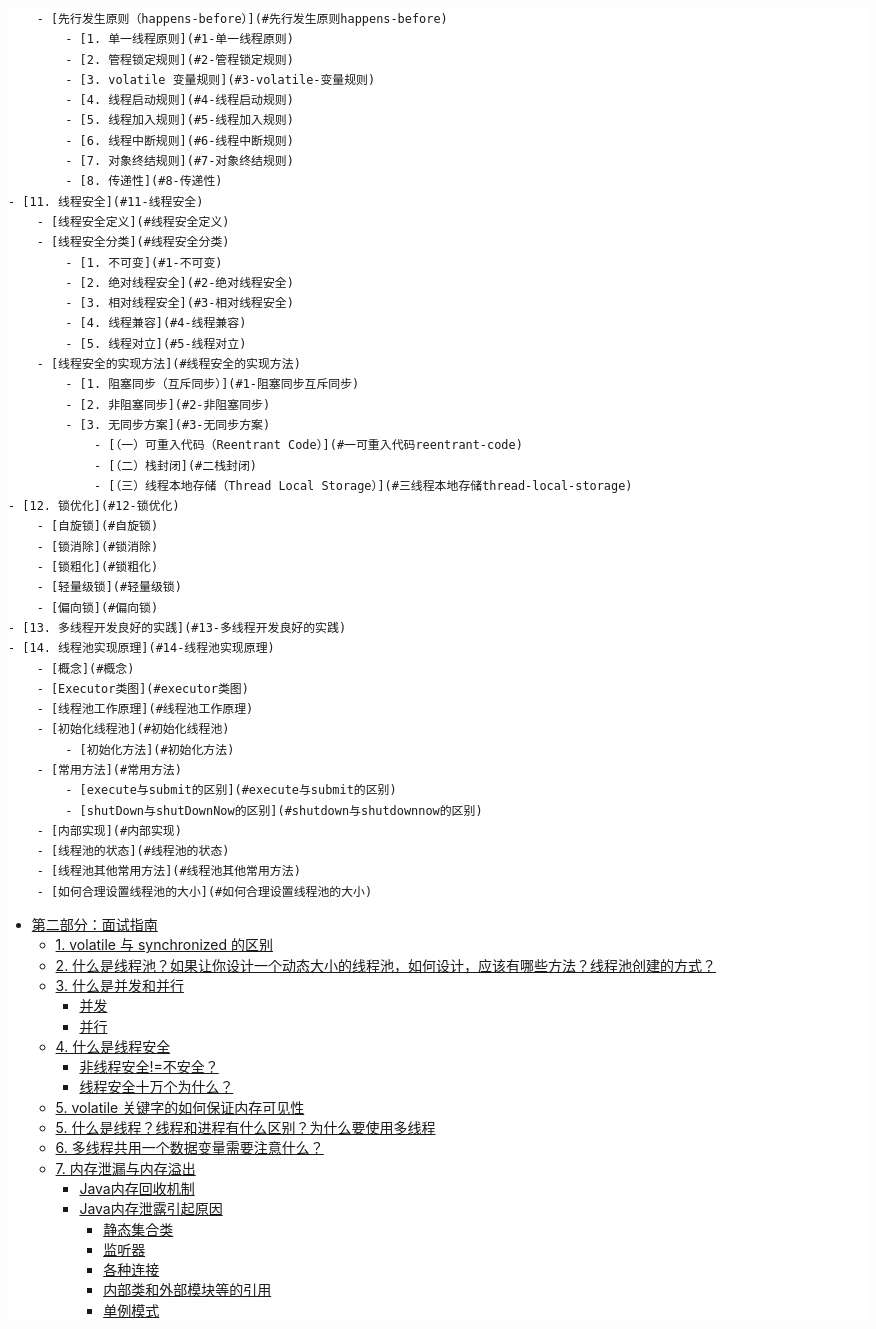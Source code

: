         - [先行发生原则（happens-before）](#先行发生原则happens-before)
            - [1. 单一线程原则](#1-单一线程原则)
            - [2. 管程锁定规则](#2-管程锁定规则)
            - [3. volatile 变量规则](#3-volatile-变量规则)
            - [4. 线程启动规则](#4-线程启动规则)
            - [5. 线程加入规则](#5-线程加入规则)
            - [6. 线程中断规则](#6-线程中断规则)
            - [7. 对象终结规则](#7-对象终结规则)
            - [8. 传递性](#8-传递性)
    - [11. 线程安全](#11-线程安全)
        - [线程安全定义](#线程安全定义)
        - [线程安全分类](#线程安全分类)
            - [1. 不可变](#1-不可变)
            - [2. 绝对线程安全](#2-绝对线程安全)
            - [3. 相对线程安全](#3-相对线程安全)
            - [4. 线程兼容](#4-线程兼容)
            - [5. 线程对立](#5-线程对立)
        - [线程安全的实现方法](#线程安全的实现方法)
            - [1. 阻塞同步（互斥同步）](#1-阻塞同步互斥同步)
            - [2. 非阻塞同步](#2-非阻塞同步)
            - [3. 无同步方案](#3-无同步方案)
                - [（一）可重入代码（Reentrant Code）](#一可重入代码reentrant-code)
                - [（二）栈封闭](#二栈封闭)
                - [（三）线程本地存储（Thread Local Storage）](#三线程本地存储thread-local-storage)
    - [12. 锁优化](#12-锁优化)
        - [自旋锁](#自旋锁)
        - [锁消除](#锁消除)
        - [锁粗化](#锁粗化)
        - [轻量级锁](#轻量级锁)
        - [偏向锁](#偏向锁)
    - [13. 多线程开发良好的实践](#13-多线程开发良好的实践)
    - [14. 线程池实现原理](#14-线程池实现原理)
        - [概念](#概念)
        - [Executor类图](#executor类图)
        - [线程池工作原理](#线程池工作原理)
        - [初始化线程池](#初始化线程池)
            - [初始化方法](#初始化方法)
        - [常用方法](#常用方法)
            - [execute与submit的区别](#execute与submit的区别)
            - [shutDown与shutDownNow的区别](#shutdown与shutdownnow的区别)
        - [内部实现](#内部实现)
        - [线程池的状态](#线程池的状态)
        - [线程池其他常用方法](#线程池其他常用方法)
        - [如何合理设置线程池的大小](#如何合理设置线程池的大小)
- [第二部分：面试指南](#第二部分面试指南)
    - [1. volatile 与 synchronized 的区别](#1-volatile-与-synchronized-的区别)
    - [2. 什么是线程池？如果让你设计一个动态大小的线程池，如何设计，应该有哪些方法？线程池创建的方式？](#2-什么是线程池如果让你设计一个动态大小的线程池如何设计应该有哪些方法线程池创建的方式)
    - [3. 什么是并发和并行](#3-什么是并发和并行)
        - [并发](#并发)
        - [并行](#并行)
    - [4. 什么是线程安全](#4-什么是线程安全)
        - [非线程安全!=不安全？](#非线程安全不安全)
        - [线程安全十万个为什么？](#线程安全十万个为什么)
    - [5. volatile 关键字的如何保证内存可见性](#5-volatile-关键字的如何保证内存可见性)
    - [5. 什么是线程？线程和进程有什么区别？为什么要使用多线程](#5-什么是线程线程和进程有什么区别为什么要使用多线程)
    - [6. 多线程共用一个数据变量需要注意什么？](#6-多线程共用一个数据变量需要注意什么)
    - [7. 内存泄漏与内存溢出](#7-内存泄漏与内存溢出)
        - [Java内存回收机制](#java内存回收机制)
        - [Java内存泄露引起原因](#java内存泄露引起原因)
            - [静态集合类](#静态集合类)
            - [监听器](#监听器)
            - [各种连接](#各种连接)
            - [内部类和外部模块等的引用](#内部类和外部模块等的引用)
            - [单例模式](#单例模式)